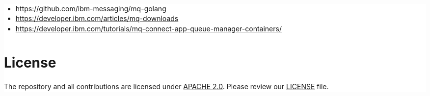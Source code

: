 - https://github.com/ibm-messaging/mq-golang
- https://developer.ibm.com/articles/mq-downloads
- https://developer.ibm.com/tutorials/mq-connect-app-queue-manager-containers/

# License

The repository and all contributions are licensed under
[APACHE 2.0](https://www.apache.org/licenses/LICENSE-2.0). Please review our [LICENSE](LICENSE) file.
